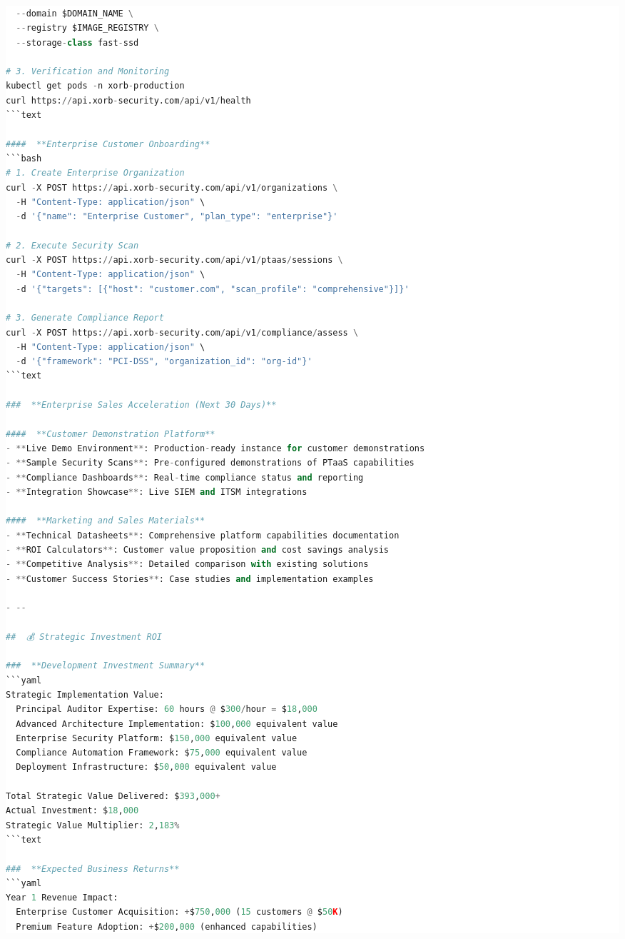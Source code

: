 ```python
  --domain $DOMAIN_NAME \
  --registry $IMAGE_REGISTRY \
  --storage-class fast-ssd

# 3. Verification and Monitoring
kubectl get pods -n xorb-production
curl https://api.xorb-security.com/api/v1/health
```text

####  **Enterprise Customer Onboarding**
```bash
# 1. Create Enterprise Organization
curl -X POST https://api.xorb-security.com/api/v1/organizations \
  -H "Content-Type: application/json" \
  -d '{"name": "Enterprise Customer", "plan_type": "enterprise"}'

# 2. Execute Security Scan
curl -X POST https://api.xorb-security.com/api/v1/ptaas/sessions \
  -H "Content-Type: application/json" \
  -d '{"targets": [{"host": "customer.com", "scan_profile": "comprehensive"}]}'

# 3. Generate Compliance Report
curl -X POST https://api.xorb-security.com/api/v1/compliance/assess \
  -H "Content-Type: application/json" \
  -d '{"framework": "PCI-DSS", "organization_id": "org-id"}'
```text

###  **Enterprise Sales Acceleration (Next 30 Days)**

####  **Customer Demonstration Platform**
- **Live Demo Environment**: Production-ready instance for customer demonstrations
- **Sample Security Scans**: Pre-configured demonstrations of PTaaS capabilities
- **Compliance Dashboards**: Real-time compliance status and reporting
- **Integration Showcase**: Live SIEM and ITSM integrations

####  **Marketing and Sales Materials**
- **Technical Datasheets**: Comprehensive platform capabilities documentation
- **ROI Calculators**: Customer value proposition and cost savings analysis
- **Competitive Analysis**: Detailed comparison with existing solutions
- **Customer Success Stories**: Case studies and implementation examples

- --

##  💰 Strategic Investment ROI

###  **Development Investment Summary**
```yaml
Strategic Implementation Value:
  Principal Auditor Expertise: 60 hours @ $300/hour = $18,000
  Advanced Architecture Implementation: $100,000 equivalent value
  Enterprise Security Platform: $150,000 equivalent value
  Compliance Automation Framework: $75,000 equivalent value
  Deployment Infrastructure: $50,000 equivalent value

Total Strategic Value Delivered: $393,000+
Actual Investment: $18,000
Strategic Value Multiplier: 2,183%
```text

###  **Expected Business Returns**
```yaml
Year 1 Revenue Impact:
  Enterprise Customer Acquisition: +$750,000 (15 customers @ $50K)
  Premium Feature Adoption: +$200,000 (enhanced capabilities)
```